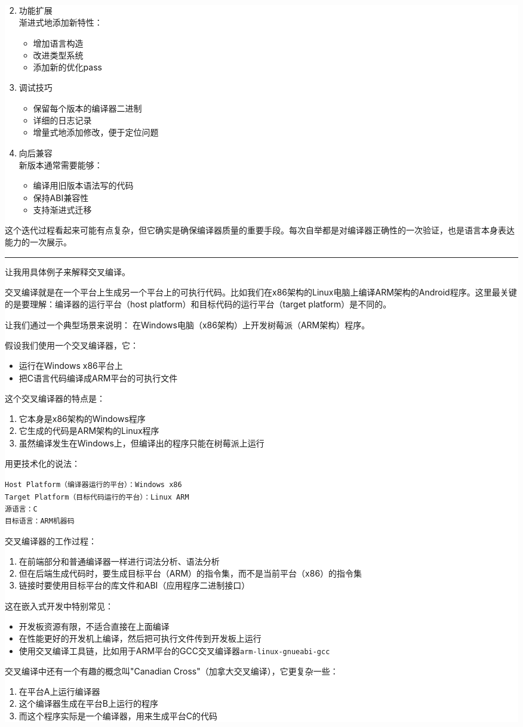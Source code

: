 2. 功能扩展  
   渐进式地添加新特性：
   - 增加语言构造
   - 改进类型系统
   - 添加新的优化pass

3. 调试技巧
   - 保留每个版本的编译器二进制
   - 详细的日志记录
   - 增量式地添加修改，便于定位问题

4. 向后兼容  
   新版本通常需要能够：
   - 编译用旧版本语法写的代码
   - 保持ABI兼容性
   - 支持渐进式迁移

这个迭代过程看起来可能有点复杂，但它确实是确保编译器质量的重要手段。每次自举都是对编译器正确性的一次验证，也是语言本身表达能力的一次展示。

***

让我用具体例子来解释交叉编译。

交叉编译就是在一个平台上生成另一个平台上的可执行代码。比如我们在x86架构的Linux电脑上编译ARM架构的Android程序。这里最关键的是要理解：编译器的运行平台（host platform）和目标代码的运行平台（target platform）是不同的。

让我们通过一个典型场景来说明：
在Windows电脑（x86架构）上开发树莓派（ARM架构）程序。

假设我们使用一个交叉编译器，它：
- 运行在Windows x86平台上
- 把C语言代码编译成ARM平台的可执行文件

这个交叉编译器的特点是：
1. 它本身是x86架构的Windows程序
2. 它生成的代码是ARM架构的Linux程序
3. 虽然编译发生在Windows上，但编译出的程序只能在树莓派上运行

用更技术化的说法：
```
Host Platform（编译器运行的平台）：Windows x86
Target Platform（目标代码运行的平台）：Linux ARM
源语言：C
目标语言：ARM机器码
```

交叉编译器的工作过程：
1. 在前端部分和普通编译器一样进行词法分析、语法分析
2. 但在后端生成代码时，要生成目标平台（ARM）的指令集，而不是当前平台（x86）的指令集
3. 链接时要使用目标平台的库文件和ABI（应用程序二进制接口）

这在嵌入式开发中特别常见：
- 开发板资源有限，不适合直接在上面编译
- 在性能更好的开发机上编译，然后把可执行文件传到开发板上运行
- 使用交叉编译工具链，比如用于ARM平台的GCC交叉编译器`arm-linux-gnueabi-gcc`

交叉编译中还有一个有趣的概念叫"Canadian Cross"（加拿大交叉编译），它更复杂一些：
1. 在平台A上运行编译器
2. 这个编译器生成在平台B上运行的程序
3. 而这个程序实际是一个编译器，用来生成平台C的代码

